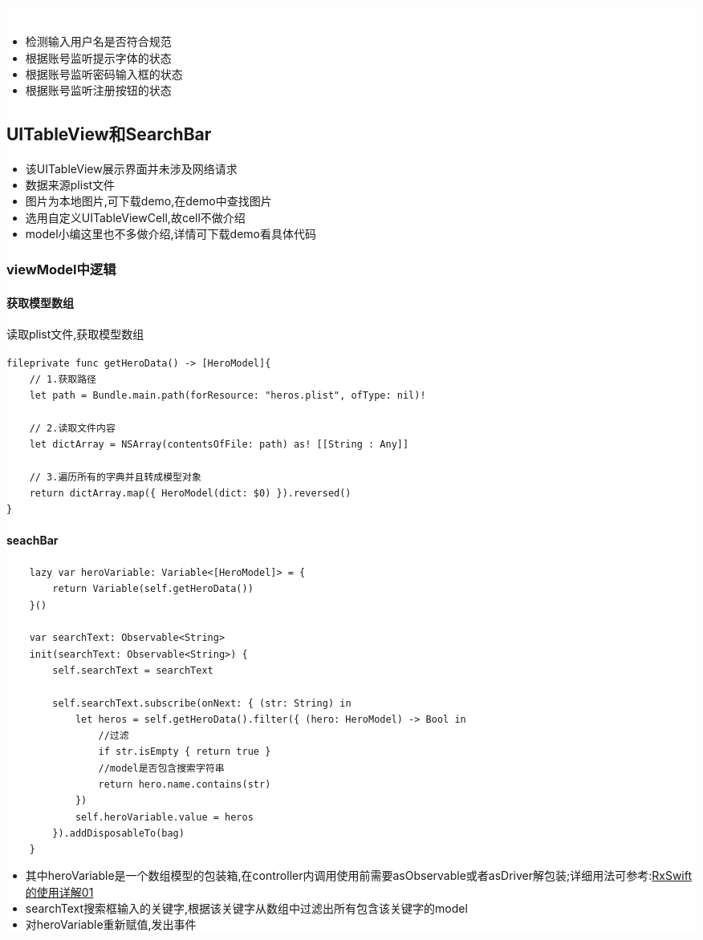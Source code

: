 ```objc
            
```

- 检测输入用户名是否符合规范
- 根据账号监听提示字体的状态
- 根据账号监听密码输入框的状态
- 根据账号监听注册按钮的状态
 

## UITableView和SearchBar


- 该UITableView展示界面并未涉及网络请求
- 数据来源plist文件
- 图片为本地图片,可下载demo,在demo中查找图片
- 选用自定义UITableViewCell,故cell不做介绍
- model小编这里也不多做介绍,详情可下载demo看具体代码

### viewModel中逻辑
#### 获取模型数组
读取plist文件,获取模型数组

```objc
fileprivate func getHeroData() -> [HeroModel]{
    // 1.获取路径
    let path = Bundle.main.path(forResource: "heros.plist", ofType: nil)!
        
    // 2.读取文件内容
    let dictArray = NSArray(contentsOfFile: path) as! [[String : Any]]
        
    // 3.遍历所有的字典并且转成模型对象
    return dictArray.map({ HeroModel(dict: $0) }).reversed()
}
```

#### seachBar

```objc
    lazy var heroVariable: Variable<[HeroModel]> = {
        return Variable(self.getHeroData())
    }()
    
    var searchText: Observable<String>
    init(searchText: Observable<String>) {
        self.searchText = searchText
        
        self.searchText.subscribe(onNext: { (str: String) in
            let heros = self.getHeroData().filter({ (hero: HeroModel) -> Bool in
                //过滤
                if str.isEmpty { return true }
                //model是否包含搜索字符串
                return hero.name.contains(str)
            })
            self.heroVariable.value = heros
        }).addDisposableTo(bag)
    }

```
- 其中heroVariable是一个数组模型的包装箱,在controller内调用使用前需要asObservable或者asDriver解包装;详细用法可参考:[RxSwift的使用详解01](http://www.jianshu.com/p/319db438c4d3)
- searchText搜索框输入的关键字,根据该关键字从数组中过滤出所有包含该关键字的model
- 对heroVariable重新赋值,发出事件
